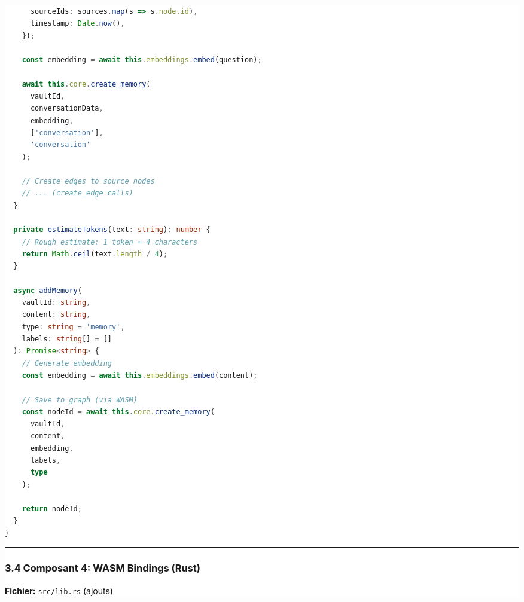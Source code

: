 ```typescript
      sourceIds: sources.map(s => s.node.id),
      timestamp: Date.now(),
    });

    const embedding = await this.embeddings.embed(question);

    await this.core.create_memory(
      vaultId,
      conversationData,
      embedding,
      ['conversation'],
      'conversation'
    );

    // Create edges to source nodes
    // ... (create_edge calls)
  }

  private estimateTokens(text: string): number {
    // Rough estimate: 1 token ≈ 4 characters
    return Math.ceil(text.length / 4);
  }

  async addMemory(
    vaultId: string,
    content: string,
    type: string = 'memory',
    labels: string[] = []
  ): Promise<string> {
    // Generate embedding
    const embedding = await this.embeddings.embed(content);

    // Save to graph (via WASM)
    const nodeId = await this.core.create_memory(
      vaultId,
      content,
      embedding,
      labels,
      type
    );

    return nodeId;
  }
}
```

---

### 3.4 Composant 4: WASM Bindings (Rust)

**Fichier:** `src/lib.rs` (ajouts)
